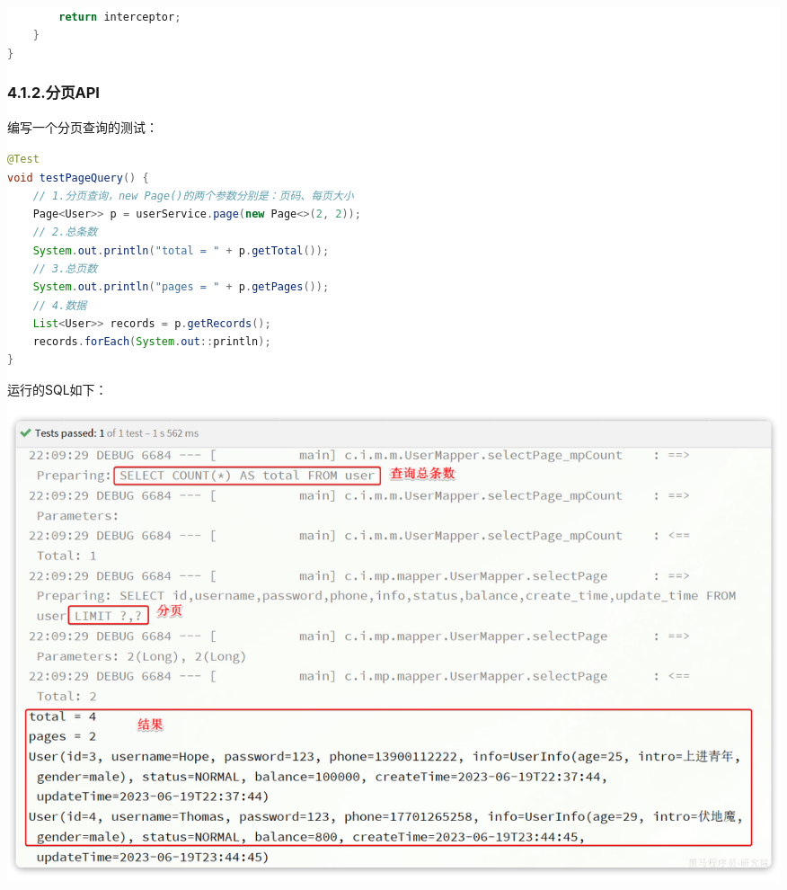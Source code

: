 ```Java
        return interceptor;
    }
}
```

### 4.1.2.分页API

编写一个分页查询的测试：

```Java
@Test
void testPageQuery() {
    // 1.分页查询，new Page()的两个参数分别是：页码、每页大小
    Page<User>> p = userService.page(new Page<>(2, 2));
    // 2.总条数
    System.out.println("total = " + p.getTotal());
    // 3.总页数
    System.out.println("pages = " + p.getPages());
    // 4.数据
    List<User>> records = p.getRecords();
    records.forEach(System.out::println);
}
```

运行的SQL如下：

![img](./MybatisPlus-Learning-Local.assets/1726234069796-55.png)
